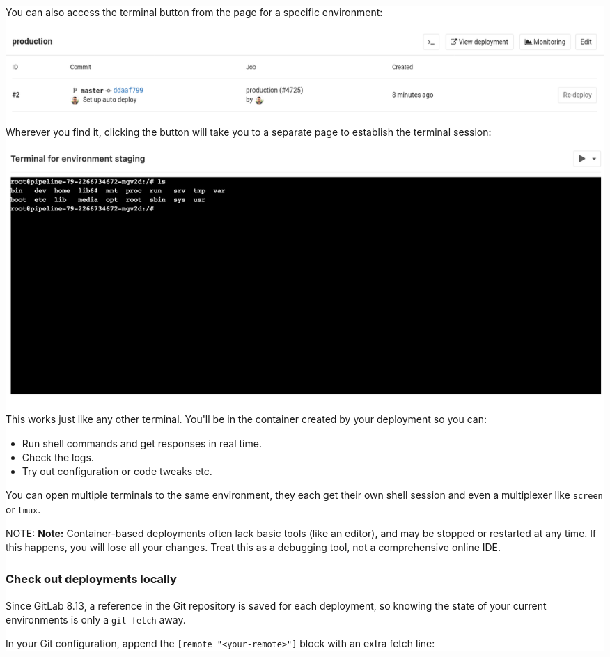 You can also access the terminal button from the page for a specific environment:

![Terminal button for an environment](img/environments_terminal_button_on_show.png)

Wherever you find it, clicking the button will take you to a separate page to
establish the terminal session:

![Terminal page](img/environments_terminal_page.png)

This works just like any other terminal. You'll be in the container created
by your deployment so you can:

- Run shell commands and get responses in real time.
- Check the logs.
- Try out configuration or code tweaks etc.

You can open multiple terminals to the same environment, they each get their own shell
session and even a multiplexer like `screen` or `tmux`.

NOTE: **Note:**
Container-based deployments often lack basic tools (like an editor), and may
be stopped or restarted at any time. If this happens, you will lose all your
changes. Treat this as a debugging tool, not a comprehensive online IDE.

### Check out deployments locally

Since GitLab 8.13, a reference in the Git repository is saved for each deployment, so
knowing the state of your current environments is only a `git fetch` away.

In your Git configuration, append the `[remote "<your-remote>"]` block with an extra
fetch line:
